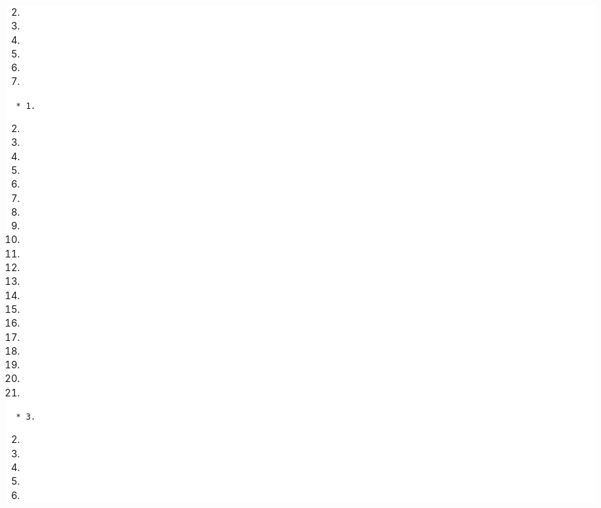 2.

3.

4.

5.

6.

7.

      * 1.

2.

1.

2.

3.

4.

5.

6.

7.

8.

9.

10.

11.

12.

1.

2.

3.

4.

5.

6.

7.

      * 3.

2.

1.

2.

3.

4.
